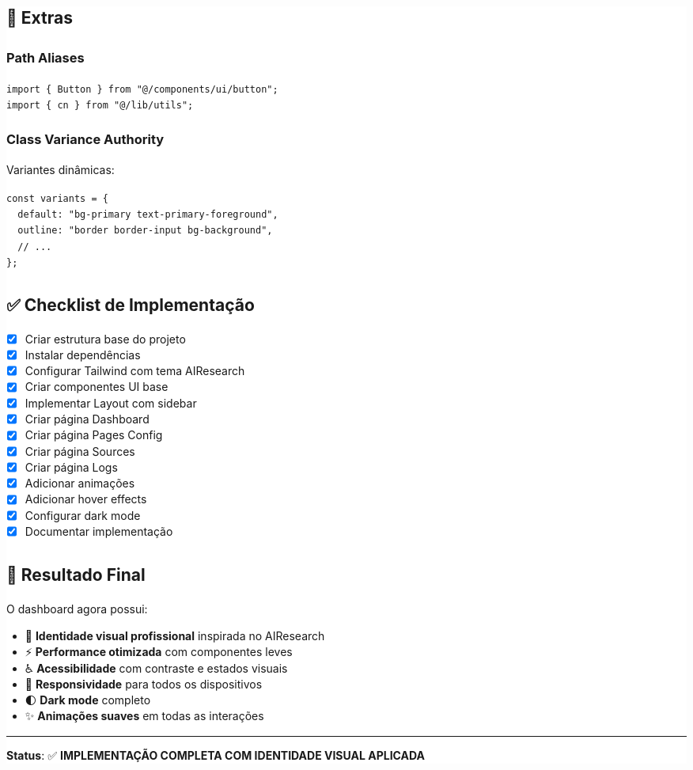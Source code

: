 ## 🎁 Extras

### Path Aliases
```tsx
import { Button } from "@/components/ui/button";
import { cn } from "@/lib/utils";
```

### Class Variance Authority
Variantes dinâmicas:
```tsx
const variants = {
  default: "bg-primary text-primary-foreground",
  outline: "border border-input bg-background",
  // ...
};
```

## ✅ Checklist de Implementação

- [x] Criar estrutura base do projeto
- [x] Instalar dependências
- [x] Configurar Tailwind com tema AIResearch
- [x] Criar componentes UI base
- [x] Implementar Layout com sidebar
- [x] Criar página Dashboard
- [x] Criar página Pages Config
- [x] Criar página Sources
- [x] Criar página Logs
- [x] Adicionar animações
- [x] Adicionar hover effects
- [x] Configurar dark mode
- [x] Documentar implementação

## 🎉 Resultado Final

O dashboard agora possui:
- 🎨 **Identidade visual profissional** inspirada no AIResearch
- ⚡ **Performance otimizada** com componentes leves
- ♿ **Acessibilidade** com contraste e estados visuais
- 📱 **Responsividade** para todos os dispositivos
- 🌓 **Dark mode** completo
- ✨ **Animações suaves** em todas as interações

---

**Status**: ✅ **IMPLEMENTAÇÃO COMPLETA COM IDENTIDADE VISUAL APLICADA**


